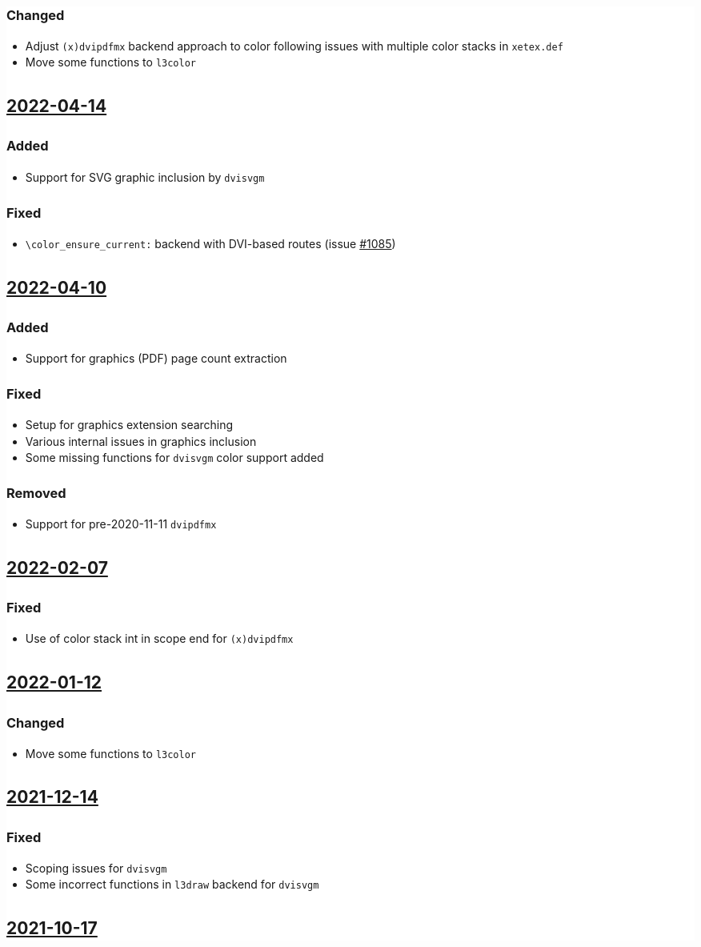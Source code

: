 ### Changed
- Adjust `(x)dvipdfmx` backend approach to color following issues with
  multiple color stacks in `xetex.def`
- Move some functions to `l3color`

## [2022-04-14]

### Added
- Support for SVG graphic inclusion by `dvisvgm`

### Fixed
- `\color_ensure_current:` backend with DVI-based routes (issue [\#1085](https://github.com/latex3/latex3/issues/1085))

## [2022-04-10]

### Added
- Support for graphics (PDF) page count extraction

### Fixed
- Setup for graphics extension searching
- Various internal issues in graphics inclusion
- Some missing functions for `dvisvgm` color support added

### Removed
- Support for pre-2020-11-11 `dvipdfmx`

## [2022-02-07]

### Fixed
- Use of color stack int in scope end for `(x)dvipdfmx`

## [2022-01-12]

### Changed
- Move some functions to `l3color`

## [2021-12-14]

### Fixed
- Scoping issues for `dvisvgm`
- Some incorrect functions in `l3draw` backend for `dvisvgm`

## [2021-10-17]


[Unreleased]: https://github.com/latex3/latex3/compare/2024-01-04...HEAD
[2024-01-04]: https://github.com/latex3/latex3/compare/2023-11-09...2024-01-04
[2023-11-09]: https://github.com/latex3/latex3/compare/2023-11-04...2023-11-09
[2023-11-04]: https://github.com/latex3/latex3/compare/2023-10-23...2023-11-04
[2023-10-23]: https://github.com/latex3/latex3/compare/2023-10-10...2023-10-23
[2023-10-10]: https://github.com/latex3/latex3/compare/2023-04-19...2023-10-10
[2023-04-19]: https://github.com/latex3/latex3/compare/2023-03-30...2023-04-19
[2023-03-30]: https://github.com/latex3/latex3/compare/2023-01-16...2023-03-30
[2023-01-16]: https://github.com/latex3/latex3/compare/2022-10-26...2023-01-16
[2022-10-26]: https://github.com/latex3/latex3/compare/2022-09-28...2022-10-26
[2022-09-28]: https://github.com/latex3/latex3/compare/2022-08-30...2022-09-28
[2022-08-30]: https://github.com/latex3/latex3/compare/2022-08-23...2022-08-30
[2022-08-23]: https://github.com/latex3/latex3/compare/2022-08-05...2022-08-23
[2022-08-05]: https://github.com/latex3/latex3/compare/2022-07-01...2022-08-05
[2022-07-01]: https://github.com/latex3/latex3/compare/2022-04-20...2022-07-01
[2022-04-20]: https://github.com/latex3/latex3/compare/2022-04-14...2022-04-20
[2022-04-14]: https://github.com/latex3/latex3/compare/2022-04-10...2022-04-14
[2022-04-10]: https://github.com/latex3/latex3/compare/2022-02-07...2022-04-10
[2022-02-07]: https://github.com/latex3/latex3/compare/2022-01-12...2022-02-07
[2022-01-12]: https://github.com/latex3/latex3/compare/2021-12-14...2022-01-12
[2021-12-14]: https://github.com/latex3/latex3/compare/2021-10-17...2021-12-14
[2021-10-17]: https://github.com/latex3/latex3/compare/2021-10-12...2021-10-17
[2021-10-12]: https://github.com/latex3/latex3/compare/2021-08-04...2021-10-12
[2021-08-04]: https://github.com/latex3/latex3/compare/2021-07-12...2021-08-04
[2021-07-12]: https://github.com/latex3/latex3/compare/2021-05-07...2021-07-12
[2021-05-07]: https://github.com/latex3/latex3/compare/2021-03-18...2021-05-07
[2021-03-18]: https://github.com/latex3/latex3/compare/2021-03-02...2021-03-18
[2021-03-02]: https://github.com/latex3/latex3/compare/2021-02-18...2021-03-02
[2021-02-18]: https://github.com/latex3/latex3/compare/2021-02-06...2021-02-18
[2021-02-06]: https://github.com/latex3/latex3/compare/2021-01-29...2021-02-06
[2021-01-29]: https://github.com/latex3/latex3/compare/2021-01-09...2021-01-29
[2021-01-09]: https://github.com/latex3/latex3/compare/2020-09-24...2021-01-09
[2020-09-24]: https://github.com/latex3/latex3/compare/2020-09-11...2020-09-24
[2020-09-11]: https://github.com/latex3/latex3/compare/2020-09-01...2020-09-11
[2020-09-01]: https://github.com/latex3/latex3/compare/2020-08-07...2020-09-01
[2020-08-07]: https://github.com/latex3/latex3/compare/2020-06-29...2020-08-07
[2020-06-29]: https://github.com/latex3/latex3/compare/2020-06-23...2020-06-29
[2020-06-23]: https://github.com/latex3/latex3/compare/2020-06-18...2020-06-23
[2020-06-18]: https://github.com/latex3/latex3/compare/2020-06-03...2020-06-18
[2020-06-03]: https://github.com/latex3/latex3/compare/2020-05-05...2020-06-03
[2020-05-05]: https://github.com/latex3/latex3/compare/2020-03-12...2020-05-05
[2020-03-12]: https://github.com/latex3/latex3/compare/2020-02-23...2020-03-12
[2020-02-23]: https://github.com/latex3/latex3/compare/2020-02-21...2020-02-23
[2020-02-21]: https://github.com/latex3/latex3/compare/2020-02-03...2020-02-21
[2020-02-03]: https://github.com/latex3/latex3/compare/2019-11-25...2020-02-03
[2019-11-25]: https://github.com/latex3/latex3/compare/2019-10-11...2019-11-25
[2019-10-11]: https://github.com/latex3/latex3/compare/2019-09-05...2019-10-11
[2019-09-05]: https://github.com/latex3/latex3/compare/2019-08-25...2019-09-05
[2019-08-25]: https://github.com/latex3/latex3/compare/2019-07-01...2019-08-25
[2019-07-01]: https://github.com/latex3/latex3/compare/2019-05-28...2019-07-01